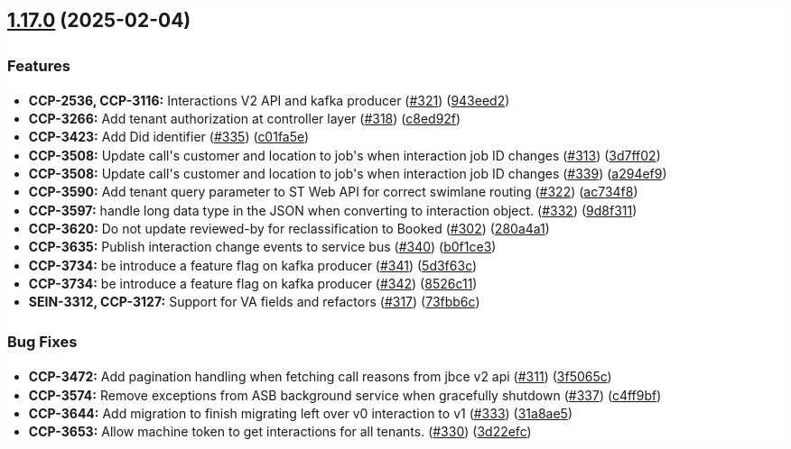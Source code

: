 ## [1.17.0](https://github.com/servicetitan/contactcenter-interactions-service/compare/v1.16.1...v1.17.0) (2025-02-04)


### Features

* **CCP-2536, CCP-3116:** Interactions V2 API and kafka producer ([#321](https://github.com/servicetitan/contactcenter-interactions-service/issues/321)) ([943eed2](https://github.com/servicetitan/contactcenter-interactions-service/commit/943eed2167118954096086350ce5efd4547270b7))
* **CCP-3266:** Add tenant authorization at controller layer ([#318](https://github.com/servicetitan/contactcenter-interactions-service/issues/318)) ([c8ed92f](https://github.com/servicetitan/contactcenter-interactions-service/commit/c8ed92fdf9eeb9629dae4c6fae72e969216b1600))
* **CCP-3423:** Add Did identifier ([#335](https://github.com/servicetitan/contactcenter-interactions-service/issues/335)) ([c01fa5e](https://github.com/servicetitan/contactcenter-interactions-service/commit/c01fa5e19bcd5cb5577d6867bfc94dd77206e973))
* **CCP-3508:** Update call's customer and location to job's when interaction job ID changes ([#313](https://github.com/servicetitan/contactcenter-interactions-service/issues/313)) ([3d7ff02](https://github.com/servicetitan/contactcenter-interactions-service/commit/3d7ff025978a72db10bb2add787af1a4a808789b))
* **CCP-3508:** Update call's customer and location to job's when interaction job ID changes ([#339](https://github.com/servicetitan/contactcenter-interactions-service/issues/339)) ([a294ef9](https://github.com/servicetitan/contactcenter-interactions-service/commit/a294ef9da10d7d04508432aae362bcd7168539fa))
* **CCP-3590:** Add tenant query parameter to ST Web API for correct swimlane routing ([#322](https://github.com/servicetitan/contactcenter-interactions-service/issues/322)) ([ac734f8](https://github.com/servicetitan/contactcenter-interactions-service/commit/ac734f84789adc8279892ab4235ae203f046944c))
* **CCP-3597:** handle long data type in the JSON when converting to interaction object. ([#332](https://github.com/servicetitan/contactcenter-interactions-service/issues/332)) ([9d8f311](https://github.com/servicetitan/contactcenter-interactions-service/commit/9d8f311e7ef6be1b6974d47b0fc62ab97e8455b4))
* **CCP-3620:** Do not update reviewed-by for reclassification to Booked ([#302](https://github.com/servicetitan/contactcenter-interactions-service/issues/302)) ([280a4a1](https://github.com/servicetitan/contactcenter-interactions-service/commit/280a4a13ba86e7c5ad99022404a3411e089786ff))
* **CCP-3635:** Publish interaction change events to  service bus ([#340](https://github.com/servicetitan/contactcenter-interactions-service/issues/340)) ([b0f1ce3](https://github.com/servicetitan/contactcenter-interactions-service/commit/b0f1ce3e15ea37e1915df2b15f76c99d0a4c6564))
* **CCP-3734:** be introduce a feature flag on kafka producer ([#341](https://github.com/servicetitan/contactcenter-interactions-service/issues/341)) ([5d3f63c](https://github.com/servicetitan/contactcenter-interactions-service/commit/5d3f63c866072340310be5b2a00a73c334a172c1))
* **CCP-3734:** be introduce a feature flag on kafka producer ([#342](https://github.com/servicetitan/contactcenter-interactions-service/issues/342)) ([8526c11](https://github.com/servicetitan/contactcenter-interactions-service/commit/8526c1141852521f665518b32111b0b496f28876))
* **SEIN-3312, CCP-3127:** Support for VA fields and refactors ([#317](https://github.com/servicetitan/contactcenter-interactions-service/issues/317)) ([73fbb6c](https://github.com/servicetitan/contactcenter-interactions-service/commit/73fbb6ccbb7b0791c060e649273d1cbbc69654fe))


### Bug Fixes

* **CCP-3472:** Add pagination handling when fetching call reasons from jbce v2 api ([#311](https://github.com/servicetitan/contactcenter-interactions-service/issues/311)) ([3f5065c](https://github.com/servicetitan/contactcenter-interactions-service/commit/3f5065c054f7fd1d5b50992162f239826997b7ce))
* **CCP-3574:** Remove exceptions from ASB background service when gracefully shutdown ([#337](https://github.com/servicetitan/contactcenter-interactions-service/issues/337)) ([c4ff9bf](https://github.com/servicetitan/contactcenter-interactions-service/commit/c4ff9bf7f6519e71ed54f075276b72b45fab65f9))
* **CCP-3644:** Add migration to finish migrating left over v0 interaction to v1 ([#333](https://github.com/servicetitan/contactcenter-interactions-service/issues/333)) ([31a8ae5](https://github.com/servicetitan/contactcenter-interactions-service/commit/31a8ae5ffe440e03ba84f3ab199e78939c17516b))
* **CCP-3653:** Allow machine token to get interactions for all tenants. ([#330](https://github.com/servicetitan/contactcenter-interactions-service/issues/330)) ([3d22efc](https://github.com/servicetitan/contactcenter-interactions-service/commit/3d22efc00d56bb97565e373ac2f8e0dab8d5291b))
